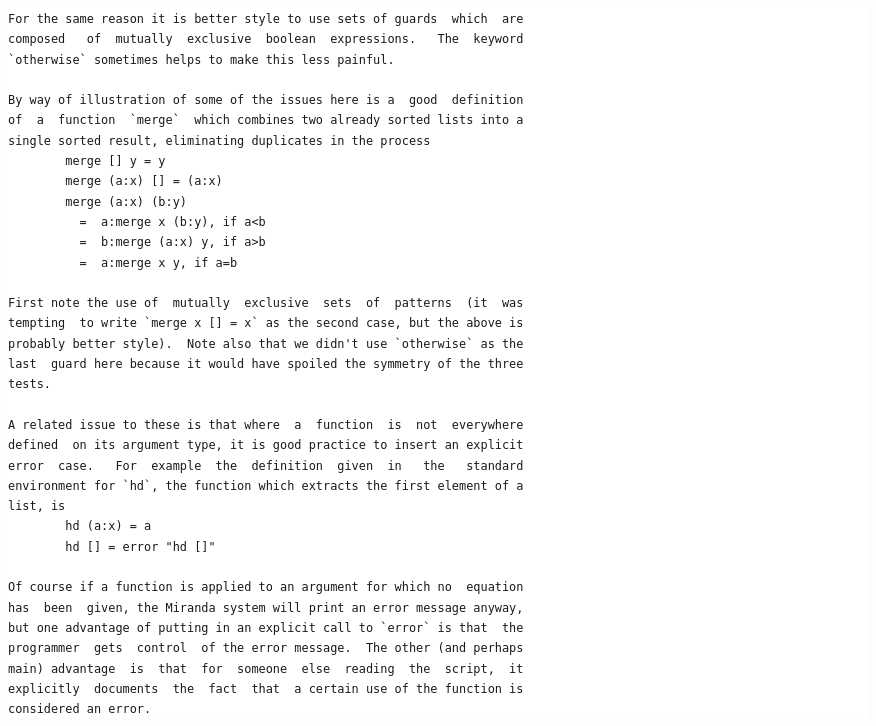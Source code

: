     For the same reason it is better style to use sets of guards  which  are
    composed   of  mutually  exclusive  boolean  expressions.   The  keyword
    `otherwise` sometimes helps to make this less painful.

    By way of illustration of some of the issues here is a  good  definition
    of  a  function  `merge`  which combines two already sorted lists into a
    single sorted result, eliminating duplicates in the process
            merge [] y = y
            merge (a:x) [] = (a:x)
            merge (a:x) (b:y)
              =  a:merge x (b:y), if a<b
              =  b:merge (a:x) y, if a>b
              =  a:merge x y, if a=b

    First note the use of  mutually  exclusive  sets  of  patterns  (it  was
    tempting  to write `merge x [] = x` as the second case, but the above is
    probably better style).  Note also that we didn't use `otherwise` as the
    last  guard here because it would have spoiled the symmetry of the three
    tests.

    A related issue to these is that where  a  function  is  not  everywhere
    defined  on its argument type, it is good practice to insert an explicit
    error  case.   For  example  the  definition  given  in   the   standard
    environment for `hd`, the function which extracts the first element of a
    list, is
            hd (a:x) = a
            hd [] = error "hd []"

    Of course if a function is applied to an argument for which no  equation
    has  been  given, the Miranda system will print an error message anyway,
    but one advantage of putting in an explicit call to `error` is that  the
    programmer  gets  control  of the error message.  The other (and perhaps
    main) advantage  is  that  for  someone  else  reading  the  script,  it
    explicitly  documents  the  fact  that  a certain use of the function is
    considered an error.
